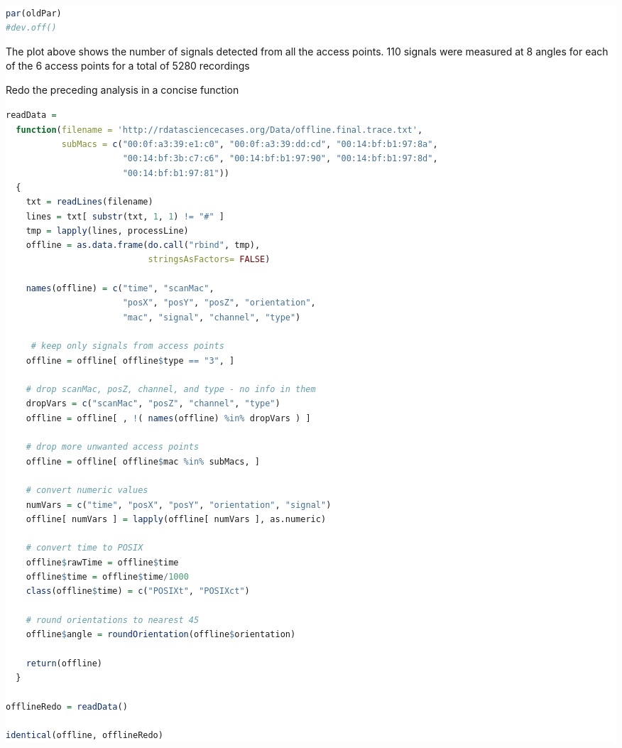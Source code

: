 ```r
par(oldPar)
#dev.off()
```
The plot above shows the number of signals detected from all the access points. 110 signals were measured at 8 angles for each of the 6 access points for a total of 5280 recordings

Redo the preceding analysis in a concise function

```r
readData = 
  function(filename = 'http://rdatasciencecases.org/Data/offline.final.trace.txt', 
           subMacs = c("00:0f:a3:39:e1:c0", "00:0f:a3:39:dd:cd", "00:14:bf:b1:97:8a",
                       "00:14:bf:3b:c7:c6", "00:14:bf:b1:97:90", "00:14:bf:b1:97:8d",
                       "00:14:bf:b1:97:81"))
  {
    txt = readLines(filename)
    lines = txt[ substr(txt, 1, 1) != "#" ]
    tmp = lapply(lines, processLine)
    offline = as.data.frame(do.call("rbind", tmp), 
                            stringsAsFactors= FALSE) 
    
    names(offline) = c("time", "scanMac", 
                       "posX", "posY", "posZ", "orientation", 
                       "mac", "signal", "channel", "type")
    
     # keep only signals from access points
    offline = offline[ offline$type == "3", ]
    
    # drop scanMac, posZ, channel, and type - no info in them
    dropVars = c("scanMac", "posZ", "channel", "type")
    offline = offline[ , !( names(offline) %in% dropVars ) ]
    
    # drop more unwanted access points
    offline = offline[ offline$mac %in% subMacs, ]
    
    # convert numeric values
    numVars = c("time", "posX", "posY", "orientation", "signal")
    offline[ numVars ] = lapply(offline[ numVars ], as.numeric)

    # convert time to POSIX
    offline$rawTime = offline$time
    offline$time = offline$time/1000
    class(offline$time) = c("POSIXt", "POSIXct")
    
    # round orientations to nearest 45
    offline$angle = roundOrientation(offline$orientation)
      
    return(offline)
  }

offlineRedo = readData()

identical(offline, offlineRedo)
```
